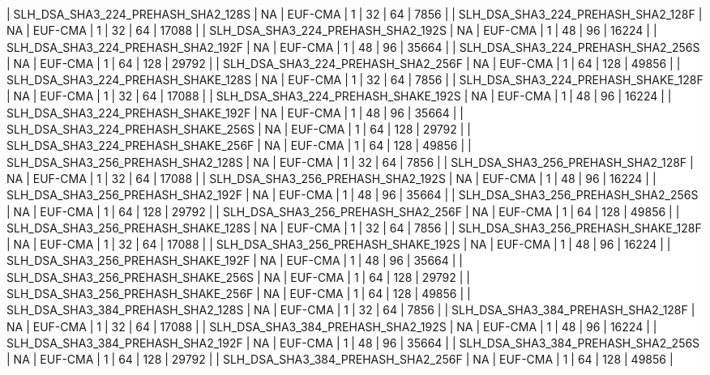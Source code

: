 |    SLH\_DSA\_SHA3\_224\_PREHASH\_SHA2\_128S    | NA                    | EUF-CMA          |                    1 |                        32 |                        64 |                     7856 |
|    SLH\_DSA\_SHA3\_224\_PREHASH\_SHA2\_128F    | NA                    | EUF-CMA          |                    1 |                        32 |                        64 |                    17088 |
|    SLH\_DSA\_SHA3\_224\_PREHASH\_SHA2\_192S    | NA                    | EUF-CMA          |                    1 |                        48 |                        96 |                    16224 |
|    SLH\_DSA\_SHA3\_224\_PREHASH\_SHA2\_192F    | NA                    | EUF-CMA          |                    1 |                        48 |                        96 |                    35664 |
|    SLH\_DSA\_SHA3\_224\_PREHASH\_SHA2\_256S    | NA                    | EUF-CMA          |                    1 |                        64 |                       128 |                    29792 |
|    SLH\_DSA\_SHA3\_224\_PREHASH\_SHA2\_256F    | NA                    | EUF-CMA          |                    1 |                        64 |                       128 |                    49856 |
|   SLH\_DSA\_SHA3\_224\_PREHASH\_SHAKE\_128S    | NA                    | EUF-CMA          |                    1 |                        32 |                        64 |                     7856 |
|   SLH\_DSA\_SHA3\_224\_PREHASH\_SHAKE\_128F    | NA                    | EUF-CMA          |                    1 |                        32 |                        64 |                    17088 |
|   SLH\_DSA\_SHA3\_224\_PREHASH\_SHAKE\_192S    | NA                    | EUF-CMA          |                    1 |                        48 |                        96 |                    16224 |
|   SLH\_DSA\_SHA3\_224\_PREHASH\_SHAKE\_192F    | NA                    | EUF-CMA          |                    1 |                        48 |                        96 |                    35664 |
|   SLH\_DSA\_SHA3\_224\_PREHASH\_SHAKE\_256S    | NA                    | EUF-CMA          |                    1 |                        64 |                       128 |                    29792 |
|   SLH\_DSA\_SHA3\_224\_PREHASH\_SHAKE\_256F    | NA                    | EUF-CMA          |                    1 |                        64 |                       128 |                    49856 |
|    SLH\_DSA\_SHA3\_256\_PREHASH\_SHA2\_128S    | NA                    | EUF-CMA          |                    1 |                        32 |                        64 |                     7856 |
|    SLH\_DSA\_SHA3\_256\_PREHASH\_SHA2\_128F    | NA                    | EUF-CMA          |                    1 |                        32 |                        64 |                    17088 |
|    SLH\_DSA\_SHA3\_256\_PREHASH\_SHA2\_192S    | NA                    | EUF-CMA          |                    1 |                        48 |                        96 |                    16224 |
|    SLH\_DSA\_SHA3\_256\_PREHASH\_SHA2\_192F    | NA                    | EUF-CMA          |                    1 |                        48 |                        96 |                    35664 |
|    SLH\_DSA\_SHA3\_256\_PREHASH\_SHA2\_256S    | NA                    | EUF-CMA          |                    1 |                        64 |                       128 |                    29792 |
|    SLH\_DSA\_SHA3\_256\_PREHASH\_SHA2\_256F    | NA                    | EUF-CMA          |                    1 |                        64 |                       128 |                    49856 |
|   SLH\_DSA\_SHA3\_256\_PREHASH\_SHAKE\_128S    | NA                    | EUF-CMA          |                    1 |                        32 |                        64 |                     7856 |
|   SLH\_DSA\_SHA3\_256\_PREHASH\_SHAKE\_128F    | NA                    | EUF-CMA          |                    1 |                        32 |                        64 |                    17088 |
|   SLH\_DSA\_SHA3\_256\_PREHASH\_SHAKE\_192S    | NA                    | EUF-CMA          |                    1 |                        48 |                        96 |                    16224 |
|   SLH\_DSA\_SHA3\_256\_PREHASH\_SHAKE\_192F    | NA                    | EUF-CMA          |                    1 |                        48 |                        96 |                    35664 |
|   SLH\_DSA\_SHA3\_256\_PREHASH\_SHAKE\_256S    | NA                    | EUF-CMA          |                    1 |                        64 |                       128 |                    29792 |
|   SLH\_DSA\_SHA3\_256\_PREHASH\_SHAKE\_256F    | NA                    | EUF-CMA          |                    1 |                        64 |                       128 |                    49856 |
|    SLH\_DSA\_SHA3\_384\_PREHASH\_SHA2\_128S    | NA                    | EUF-CMA          |                    1 |                        32 |                        64 |                     7856 |
|    SLH\_DSA\_SHA3\_384\_PREHASH\_SHA2\_128F    | NA                    | EUF-CMA          |                    1 |                        32 |                        64 |                    17088 |
|    SLH\_DSA\_SHA3\_384\_PREHASH\_SHA2\_192S    | NA                    | EUF-CMA          |                    1 |                        48 |                        96 |                    16224 |
|    SLH\_DSA\_SHA3\_384\_PREHASH\_SHA2\_192F    | NA                    | EUF-CMA          |                    1 |                        48 |                        96 |                    35664 |
|    SLH\_DSA\_SHA3\_384\_PREHASH\_SHA2\_256S    | NA                    | EUF-CMA          |                    1 |                        64 |                       128 |                    29792 |
|    SLH\_DSA\_SHA3\_384\_PREHASH\_SHA2\_256F    | NA                    | EUF-CMA          |                    1 |                        64 |                       128 |                    49856 |